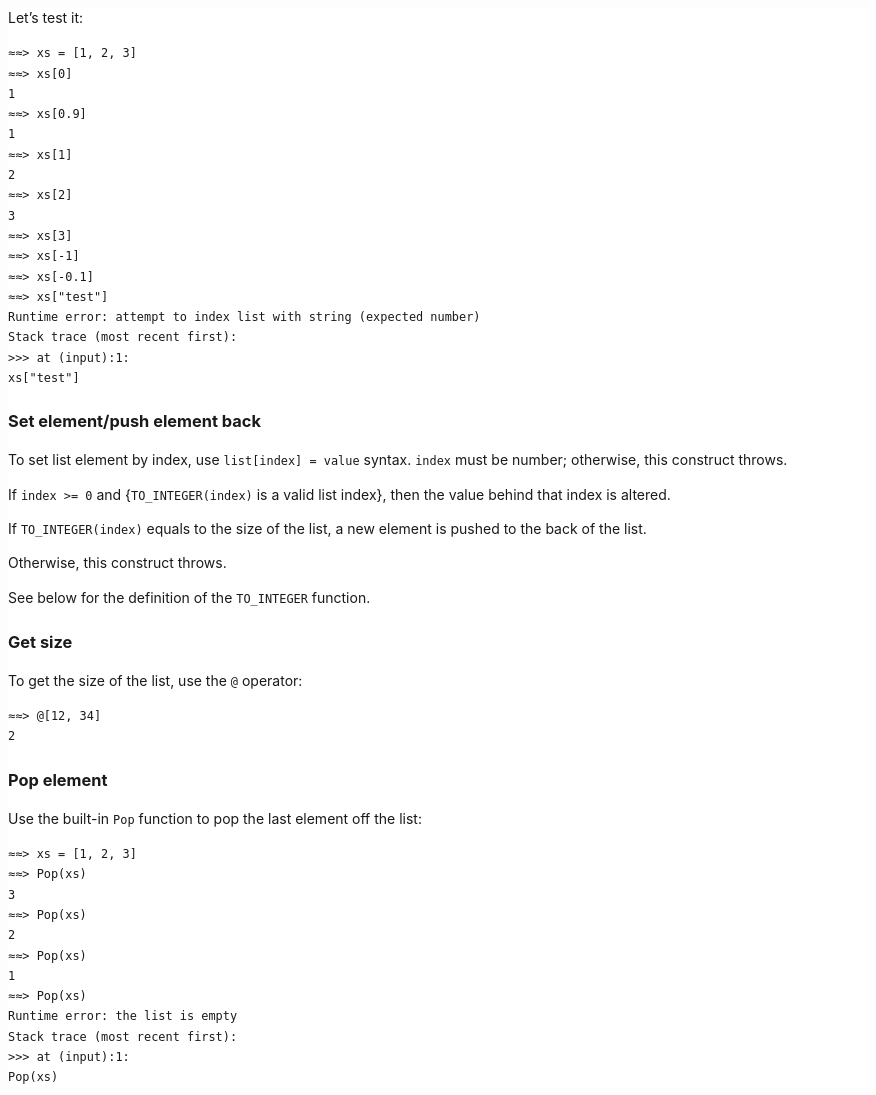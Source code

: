 Let’s test it:

```
≈≈> xs = [1, 2, 3]
≈≈> xs[0]
1
≈≈> xs[0.9]
1
≈≈> xs[1]
2
≈≈> xs[2]
3
≈≈> xs[3]
≈≈> xs[-1]
≈≈> xs[-0.1]
≈≈> xs["test"]
Runtime error: attempt to index list with string (expected number)
Stack trace (most recent first):
>>> at (input):1:
xs["test"]
```

### Set element/push element back

To set list element by index, use `list[index] = value` syntax. `index` must be number; otherwise,
this construct throws.

If `index >= 0` and {`TO_INTEGER(index)` is a valid list index}, then the value behind that index is altered.

If `TO_INTEGER(index)` equals to the size of the list, a new element is pushed to the back of the list.

Otherwise, this construct throws.

See below for the definition of the `TO_INTEGER` function.

### Get size

To get the size of the list, use the `@` operator:
```
≈≈> @[12, 34]
2
```

### Pop element

Use the built-in `Pop` function to pop the last element off the list:

```
≈≈> xs = [1, 2, 3]
≈≈> Pop(xs)
3
≈≈> Pop(xs)
2
≈≈> Pop(xs)
1
≈≈> Pop(xs)
Runtime error: the list is empty
Stack trace (most recent first):
>>> at (input):1:
Pop(xs)
```
